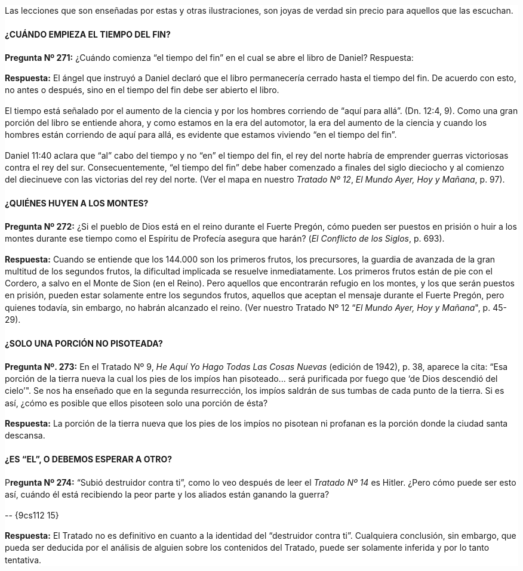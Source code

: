 Las lecciones que son enseñadas por estas y otras ilustraciones, son joyas de verdad sin precio para aquellos que las escuchan.

#### ¿CUÁNDO EMPIEZA EL TIEMPO DEL FIN?

**Pregunta Nº 271:** ¿Cuándo comienza “el tiempo del fin” en el cual se abre el libro de Daniel? Respuesta:

**Respuesta:** El ángel que instruyó a Daniel declaró que el libro permanecería cerrado hasta el tiempo del fin. De acuerdo con esto, no antes o después, sino en el tiempo del fin debe ser abierto el libro.

El tiempo está señalado por el aumento de la ciencia y por los hombres corriendo de “aquí para allá”. (Dn. 12:4, 9). Como una gran porción del libro se entiende ahora, y como estamos en la era del automotor, la era del aumento de la ciencia y cuando los hombres están corriendo de aquí para allá, es evidente que estamos viviendo “en el tiempo del fin”.

Daniel 11:40 aclara que “al” cabo del tiempo y no “en” el tiempo del fin, el rey del norte habría de emprender guerras victoriosas contra el rey del sur. Consecuentemente, “el tiempo del fin” debe haber comenzado a finales del siglo dieciocho y al comienzo del diecinueve con las victorias del rey del norte. (Ver el mapa en nuestro _Tratado Nº 12_, _El Mundo Ayer, Hoy y Mañana_, p. 97).

#### ¿QUIÉNES HUYEN A LOS MONTES?

**Pregunta Nº 272:** ¿Si el pueblo de Dios está en el reino durante el Fuerte Pregón, cómo pueden ser puestos en prisión o huir a los montes durante ese tiempo como el Espíritu de Profecía asegura que harán? (_El Conflicto de los Siglos_, p. 693).

**Respuesta:** Cuando se entiende que los 144.000 son los primeros frutos, los precursores, la guardia de avanzada de la gran multitud de los segundos frutos, la dificultad implicada se resuelve inmediatamente. Los primeros frutos están de pie con el Cordero, a salvo en el Monte de Sion (en el Reino). Pero aquellos que encontrarán refugio en los montes, y los que serán puestos en prisión, pueden estar solamente entre los segundos frutos, aquellos que aceptan el mensaje durante el Fuerte Pregón, pero quienes todavía, sin embargo, no habrán alcanzado el reino. (Ver nuestro Tratado Nº 12 “_El Mundo Ayer, Hoy y Mañana_", p. 45-29).

#### ¿SOLO UNA PORCIÓN NO PISOTEADA?

**Pregunta Nº. 273:** En el Tratado Nº 9, _He Aquí Yo Hago Todas Las Cosas Nuevas_ (edición de 1942), p. 38, aparece la cita: “Esa porción de la tierra nueva la cual los pies de los impíos han pisoteado... será purificada por fuego que ‘de Dios descendió del cielo’". Se nos ha enseñado que en la segunda resurrección, los impíos saldrán de sus tumbas de cada punto de la tierra. Si es así, ¿cómo es posible que ellos pisoteen solo una porción de ésta?

**Respuesta:** La porción de la tierra nueva que los pies de los impíos no pisotean ni profanan es la porción donde la ciudad santa descansa.

#### ¿ES “EL”, O DEBEMOS ESPERAR A OTRO?

P**regunta Nº 274:** “Subió destruidor contra ti”, como lo veo después de leer el _Tratado Nº 14_ es Hitler. ¿Pero cómo puede ser esto así, cuándo él está recibiendo la peor parte y los aliados están ganando la guerra?

 -- {9cs112 15}   
  
  **Respuesta:** El Tratado no es definitivo en cuanto a la identidad del “destruidor contra ti”. Cualquiera conclusión, sin embargo, que pueda ser deducida por el análisis de alguien sobre los contenidos del Tratado, puede ser solamente inferida y por lo tanto tentativa.
